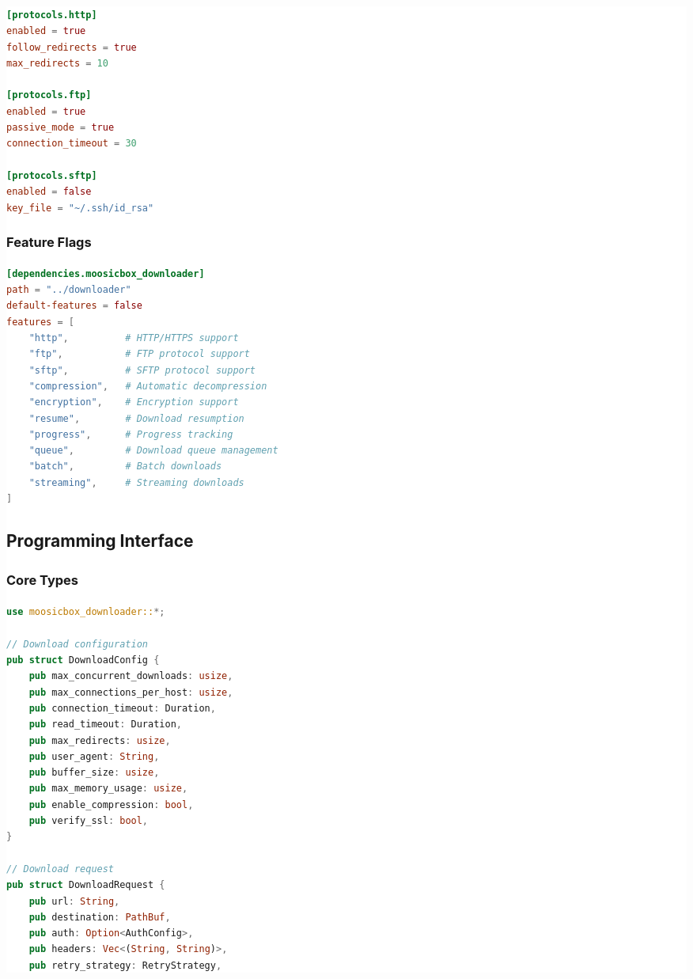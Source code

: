 ```toml
[protocols.http]
enabled = true
follow_redirects = true
max_redirects = 10

[protocols.ftp]
enabled = true
passive_mode = true
connection_timeout = 30

[protocols.sftp]
enabled = false
key_file = "~/.ssh/id_rsa"
```

### Feature Flags

```toml
[dependencies.moosicbox_downloader]
path = "../downloader"
default-features = false
features = [
    "http",          # HTTP/HTTPS support
    "ftp",           # FTP protocol support
    "sftp",          # SFTP protocol support
    "compression",   # Automatic decompression
    "encryption",    # Encryption support
    "resume",        # Download resumption
    "progress",      # Progress tracking
    "queue",         # Download queue management
    "batch",         # Batch downloads
    "streaming",     # Streaming downloads
]
```

## Programming Interface

### Core Types

```rust
use moosicbox_downloader::*;

// Download configuration
pub struct DownloadConfig {
    pub max_concurrent_downloads: usize,
    pub max_connections_per_host: usize,
    pub connection_timeout: Duration,
    pub read_timeout: Duration,
    pub max_redirects: usize,
    pub user_agent: String,
    pub buffer_size: usize,
    pub max_memory_usage: usize,
    pub enable_compression: bool,
    pub verify_ssl: bool,
}

// Download request
pub struct DownloadRequest {
    pub url: String,
    pub destination: PathBuf,
    pub auth: Option<AuthConfig>,
    pub headers: Vec<(String, String)>,
    pub retry_strategy: RetryStrategy,
```